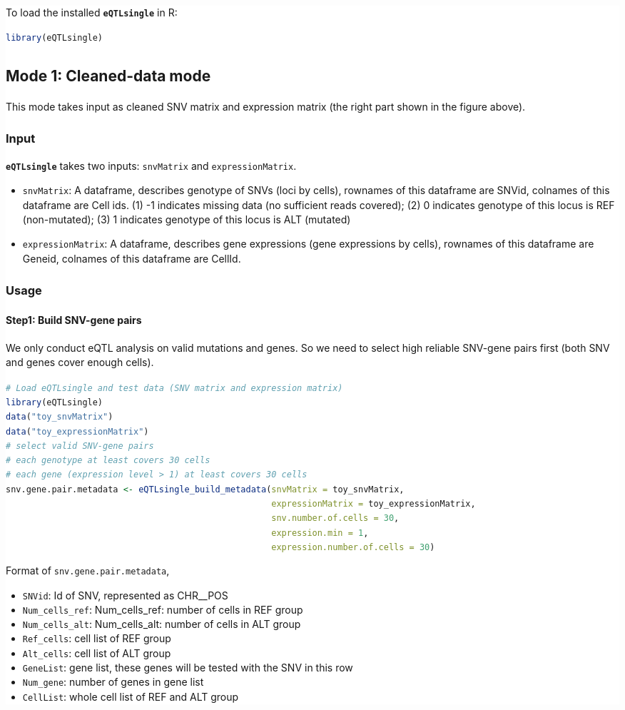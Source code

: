 To load the installed **`eQTLsingle`** in R:

``` r
library(eQTLsingle)
```

Mode 1: Cleaned-data mode
-------------------------

This mode takes input as cleaned SNV matrix and expression matrix (the
right part shown in the figure above).

### Input

**`eQTLsingle`** takes two inputs: `snvMatrix` and `expressionMatrix`.

-   `snvMatrix`: A dataframe, describes genotype of SNVs (loci by
    cells), rownames of this dataframe are SNVid, colnames of this
    dataframe are Cell ids. (1) -1 indicates missing data (no sufficient
    reads covered); (2) 0 indicates genotype of this locus is REF
    (non-mutated); (3) 1 indicates genotype of this locus is ALT
    (mutated)

-   `expressionMatrix`: A dataframe, describes gene expressions (gene
    expressions by cells), rownames of this dataframe are Geneid,
    colnames of this dataframe are CellId.

### Usage

#### Step1: Build SNV-gene pairs

We only conduct eQTL analysis on valid mutations and genes. So we need
to select high reliable SNV-gene pairs first (both SNV and genes cover
enough cells).

``` r
# Load eQTLsingle and test data (SNV matrix and expression matrix)
library(eQTLsingle)
data("toy_snvMatrix")
data("toy_expressionMatrix")
# select valid SNV-gene pairs
# each genotype at least covers 30 cells
# each gene (expression level > 1) at least covers 30 cells
snv.gene.pair.metadata <- eQTLsingle_build_metadata(snvMatrix = toy_snvMatrix,
                                                    expressionMatrix = toy_expressionMatrix, 
                                                    snv.number.of.cells = 30, 
                                                    expression.min = 1, 
                                                    expression.number.of.cells = 30)
```

Format of `snv.gene.pair.metadata`,

-   `SNVid`: Id of SNV, represented as CHR\_\_POS
-   `Num_cells_ref`: Num\_cells\_ref: number of cells in REF group
-   `Num_cells_alt`: Num\_cells\_alt: number of cells in ALT group
-   `Ref_cells`: cell list of REF group
-   `Alt_cells`: cell list of ALT group
-   `GeneList`: gene list, these genes will be tested with the SNV in
    this row
-   `Num_gene`: number of genes in gene list
-   `CellList`: whole cell list of REF and ALT group
